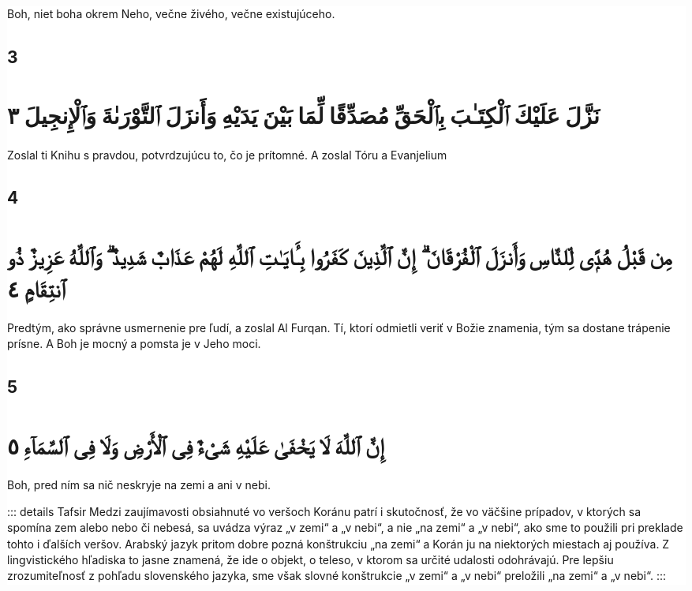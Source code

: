 <p>Boh, niet boha okrem Neho, večne živého, večne existujúceho.</p>
</div>

<div class="break"></div>

## 3


<Badge type="info" text="3:3" class="badge" />
<div>
<div class="main-verse" >

<h1 class="verse-arabic">نَزَّلَ عَلَيْكَ ٱلْكِتَـٰبَ بِٱلْحَقِّ مُصَدِّقًا لِّمَا بَيْنَ يَدَيْهِ وَأَنزَلَ ٱلتَّوْرَىٰةَ وَٱلْإِنجِيلَ ٣</h1>
</div>

<p>Zoslal ti Knihu s pravdou, potvrdzujúcu to, čo je prítomné. A zoslal Tóru a Evanjelium</p>
</div>

<div class="break"></div>

## 4


<Badge type="info" text="3:4" class="badge" />
<div>
<div class="main-verse" >

<h1 class="verse-arabic">مِن قَبْلُ هُدًۭى لِّلنَّاسِ وَأَنزَلَ ٱلْفُرْقَانَ ۗ إِنَّ ٱلَّذِينَ كَفَرُوا بِـَٔايَـٰتِ ٱللَّهِ لَهُمْ عَذَابٌ شَدِيدٌ ۗ وَٱللَّهُ عَزِيزٌ ذُو ٱنتِقَامٍ ٤</h1>
</div>

<p>Predtým, ako správne usmernenie pre ľudí, a zoslal Al Furqan. Tí, ktorí odmietli veriť v Božie znamenia, tým sa dostane trápenie prísne. A Boh je mocný a pomsta je v Jeho moci.</p>
</div>
<div class="break"></div>

## 5


<Badge type="info" text="3:5" class="badge" />
<div>
<div class="main-verse" >

<h1 class="verse-arabic">إِنَّ ٱللَّهَ لَا يَخْفَىٰ عَلَيْهِ شَىْءٌ فِى ٱلْأَرْضِ وَلَا فِى ٱلسَّمَآءِ ٥</h1>
</div>

<p>Boh, pred ním sa nič neskryje na zemi a ani v nebi.</p>
</div>


::: details Tafsir
Medzi zaujímavosti obsiahnuté vo veršoch Koránu patrí i skutočnosť, že vo väčšine prípadov, v ktorých sa spomína zem alebo nebo či nebesá, sa uvádza výraz „v zemi“ a „v nebi“, a nie „na zemi“ a „v nebi“, ako sme to použili pri preklade tohto i ďalších veršov. Arabský jazyk pritom dobre pozná konštrukciu „na zemi“ a Korán ju na niektorých miestach aj používa. Z lingvistického hľadiska to jasne znamená, že ide o objekt, o teleso, v ktorom sa určité udalosti odohrávajú. Pre lepšiu zrozumiteľnosť z pohľadu slovenského jazyka, sme však slovné konštrukcie „v zemi“ a „v nebi“ preložili „na zemi“ a „v nebi“.
:::
